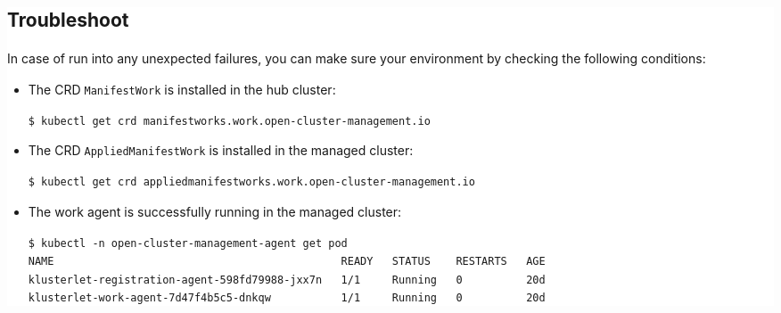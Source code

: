 ## Troubleshoot
In case of run into any unexpected failures,
you can make sure your environment by checking the following conditions:

- The CRD `ManifestWork` is installed in the hub cluster:
  
    ```shell
    $ kubectl get crd manifestworks.work.open-cluster-management.io 
    ```

- The CRD `AppliedManifestWork` is installed in the managed cluster:

    ```shell
    $ kubectl get crd appliedmanifestworks.work.open-cluster-management.io 
    ```

- The work agent is successfully running in the managed cluster:

    ```shell
    $ kubectl -n open-cluster-management-agent get pod
    NAME                                             READY   STATUS    RESTARTS   AGE
    klusterlet-registration-agent-598fd79988-jxx7n   1/1     Running   0          20d
    klusterlet-work-agent-7d47f4b5c5-dnkqw           1/1     Running   0          20d
    ```
